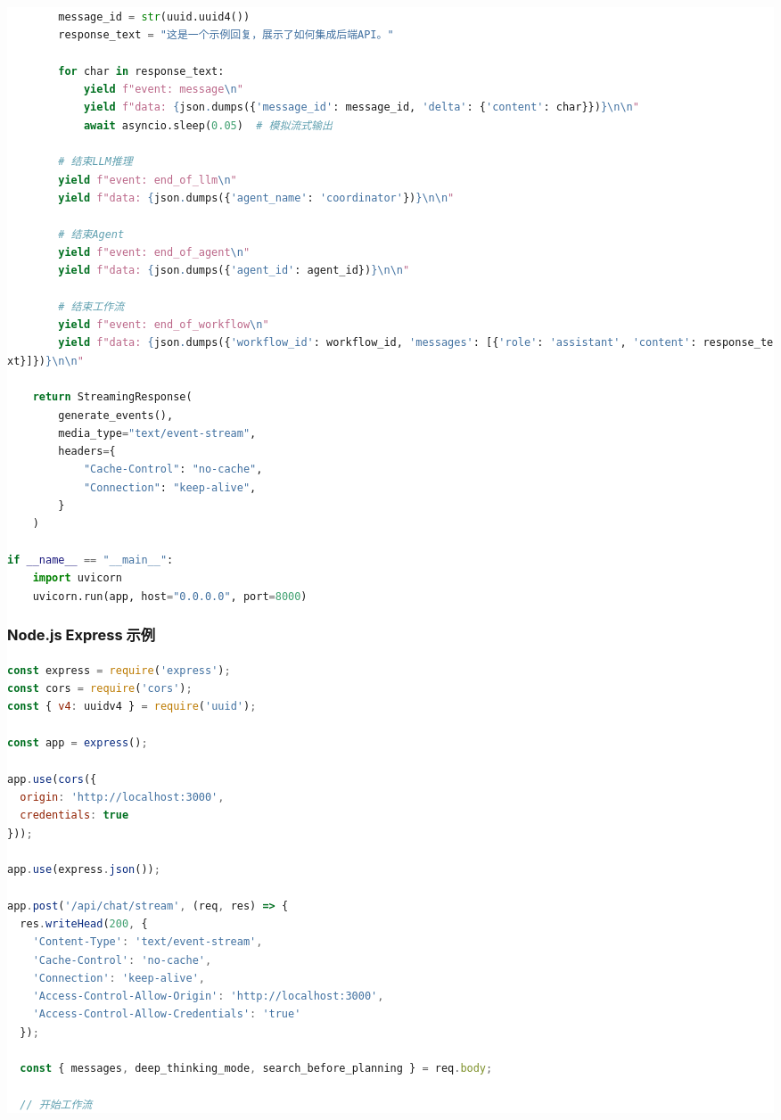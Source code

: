 ```python
        message_id = str(uuid.uuid4())
        response_text = "这是一个示例回复，展示了如何集成后端API。"
        
        for char in response_text:
            yield f"event: message\n"
            yield f"data: {json.dumps({'message_id': message_id, 'delta': {'content': char}})}\n\n"
            await asyncio.sleep(0.05)  # 模拟流式输出
        
        # 结束LLM推理
        yield f"event: end_of_llm\n"
        yield f"data: {json.dumps({'agent_name': 'coordinator'})}\n\n"
        
        # 结束Agent
        yield f"event: end_of_agent\n"
        yield f"data: {json.dumps({'agent_id': agent_id})}\n\n"
        
        # 结束工作流
        yield f"event: end_of_workflow\n"
        yield f"data: {json.dumps({'workflow_id': workflow_id, 'messages': [{'role': 'assistant', 'content': response_text}]})}\n\n"
    
    return StreamingResponse(
        generate_events(),
        media_type="text/event-stream",
        headers={
            "Cache-Control": "no-cache",
            "Connection": "keep-alive",
        }
    )

if __name__ == "__main__":
    import uvicorn
    uvicorn.run(app, host="0.0.0.0", port=8000)
```

### Node.js Express 示例

```javascript
const express = require('express');
const cors = require('cors');
const { v4: uuidv4 } = require('uuid');

const app = express();

app.use(cors({
  origin: 'http://localhost:3000',
  credentials: true
}));

app.use(express.json());

app.post('/api/chat/stream', (req, res) => {
  res.writeHead(200, {
    'Content-Type': 'text/event-stream',
    'Cache-Control': 'no-cache',
    'Connection': 'keep-alive',
    'Access-Control-Allow-Origin': 'http://localhost:3000',
    'Access-Control-Allow-Credentials': 'true'
  });

  const { messages, deep_thinking_mode, search_before_planning } = req.body;
  
  // 开始工作流
```